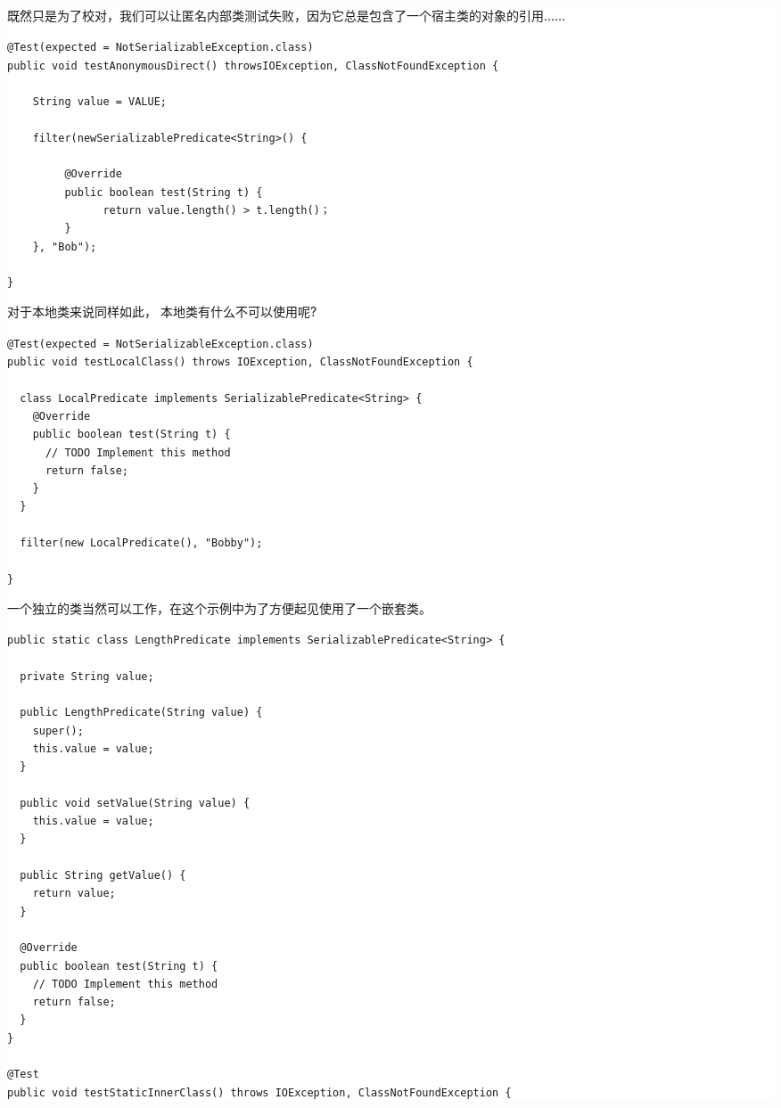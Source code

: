 既然只是为了校对，我们可以让匿名内部类测试失败，因为它总是包含了一个宿主类的对象的引用……

```
@Test(expected = NotSerializableException.class)
public void testAnonymousDirect() throwsIOException, ClassNotFoundException { 

    String value = VALUE;  

    filter(newSerializablePredicate<String>() { 

         @Override
         public boolean test(String t) { 
               return value.length() > t.length()； 
         }
    }, "Bob"); 

} 
```

对于本地类来说同样如此， 本地类有什么不可以使用呢?

```
@Test(expected = NotSerializableException.class)
public void testLocalClass() throws IOException, ClassNotFoundException {

  class LocalPredicate implements SerializablePredicate<String> {
    @Override
    public boolean test(String t) {
      // TODO Implement this method
      return false;
    }
  }

  filter(new LocalPredicate(), "Bobby");

} 
```

一个独立的类当然可以工作，在这个示例中为了方便起见使用了一个嵌套类。

```
public static class LengthPredicate implements SerializablePredicate<String> {

  private String value;

  public LengthPredicate(String value) {
    super();
    this.value = value;
  }

  public void setValue(String value) {
    this.value = value;
  }

  public String getValue() {
    return value;
  }

  @Override
  public boolean test(String t) {
    // TODO Implement this method
    return false;
  }
}

@Test
public void testStaticInnerClass() throws IOException, ClassNotFoundException {
```